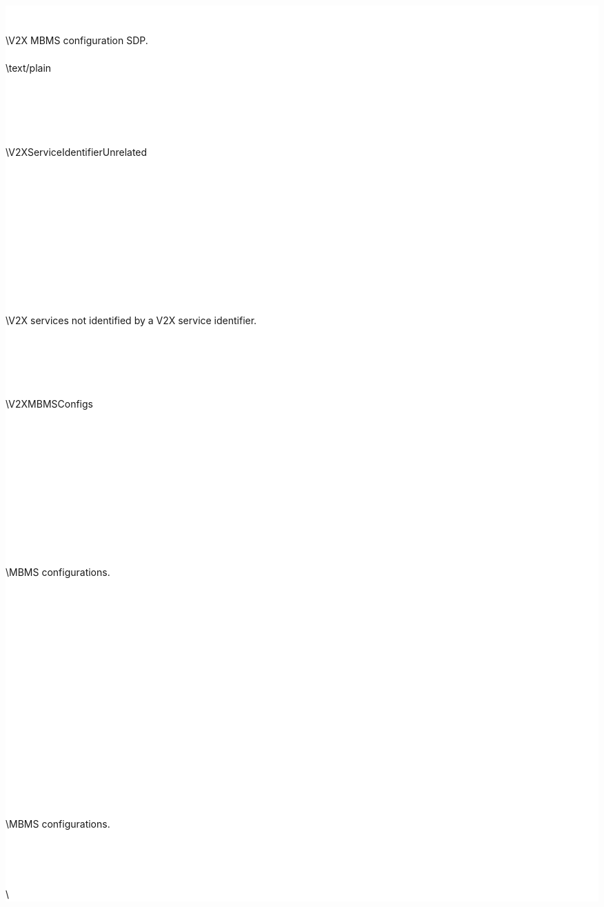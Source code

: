 \
\
\V2X MBMS configuration SDP.\
\
\text/plain\
\
\
\
\
\
\V2XServiceIdentifierUnrelated\
\
\
\
\
\
\
\
\
\
\
\
\V2X services not identified by a V2X service identifier.\
\
\
\
\
\
\V2XMBMSConfigs\
\
\
\
\
\
\
\
\
\
\
\
\MBMS configurations.\
\
\
\
\
\
\
\
\
\
\
\
\
\
\
\
\
\
\MBMS configurations.\
\
\
\
\
\
